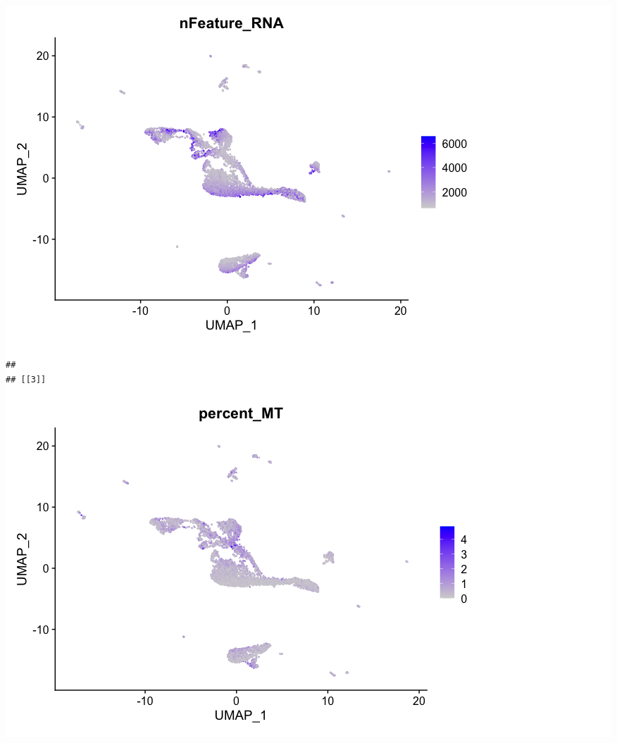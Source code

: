 ![](08-integration_files/figure-html/meta-2.png)

```
## 
## [[3]]
```

![](08-integration_files/figure-html/meta-3.png)

